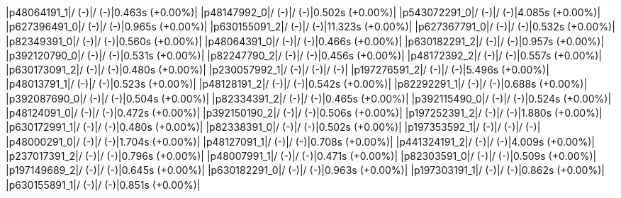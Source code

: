 |p48064191_1|/ (-)|/ (-)|0.463s (+0.00%)|
|p48147992_0|/ (-)|/ (-)|0.502s (+0.00%)|
|p543072291_0|/ (-)|/ (-)|4.085s (+0.00%)|
|p627396491_0|/ (-)|/ (-)|0.965s (+0.00%)|
|p630155091_2|/ (-)|/ (-)|11.323s (+0.00%)|
|p627367791_0|/ (-)|/ (-)|0.532s (+0.00%)|
|p82349391_0|/ (-)|/ (-)|0.560s (+0.00%)|
|p48064391_0|/ (-)|/ (-)|0.466s (+0.00%)|
|p630182291_2|/ (-)|/ (-)|0.957s (+0.00%)|
|p392120790_0|/ (-)|/ (-)|0.531s (+0.00%)|
|p82247790_2|/ (-)|/ (-)|0.456s (+0.00%)|
|p48172392_2|/ (-)|/ (-)|0.557s (+0.00%)|
|p630173091_2|/ (-)|/ (-)|0.480s (+0.00%)|
|p230057992_1|/ (-)|/ (-)|/ (-)|
|p197276591_2|/ (-)|/ (-)|5.496s (+0.00%)|
|p48013791_1|/ (-)|/ (-)|0.523s (+0.00%)|
|p48128191_2|/ (-)|/ (-)|0.542s (+0.00%)|
|p82292291_1|/ (-)|/ (-)|0.688s (+0.00%)|
|p392087690_0|/ (-)|/ (-)|0.504s (+0.00%)|
|p82334391_2|/ (-)|/ (-)|0.465s (+0.00%)|
|p392115490_0|/ (-)|/ (-)|0.524s (+0.00%)|
|p48124091_0|/ (-)|/ (-)|0.472s (+0.00%)|
|p392150190_2|/ (-)|/ (-)|0.506s (+0.00%)|
|p197252391_2|/ (-)|/ (-)|1.880s (+0.00%)|
|p630172991_1|/ (-)|/ (-)|0.480s (+0.00%)|
|p82338391_0|/ (-)|/ (-)|0.502s (+0.00%)|
|p197353592_1|/ (-)|/ (-)|/ (-)|
|p48000291_0|/ (-)|/ (-)|1.704s (+0.00%)|
|p48127091_1|/ (-)|/ (-)|0.708s (+0.00%)|
|p441324191_2|/ (-)|/ (-)|4.009s (+0.00%)|
|p237017391_2|/ (-)|/ (-)|0.796s (+0.00%)|
|p48007991_1|/ (-)|/ (-)|0.471s (+0.00%)|
|p82303591_0|/ (-)|/ (-)|0.509s (+0.00%)|
|p197149689_2|/ (-)|/ (-)|0.645s (+0.00%)|
|p630182291_0|/ (-)|/ (-)|0.963s (+0.00%)|
|p197303191_1|/ (-)|/ (-)|0.862s (+0.00%)|
|p630155891_1|/ (-)|/ (-)|0.851s (+0.00%)|